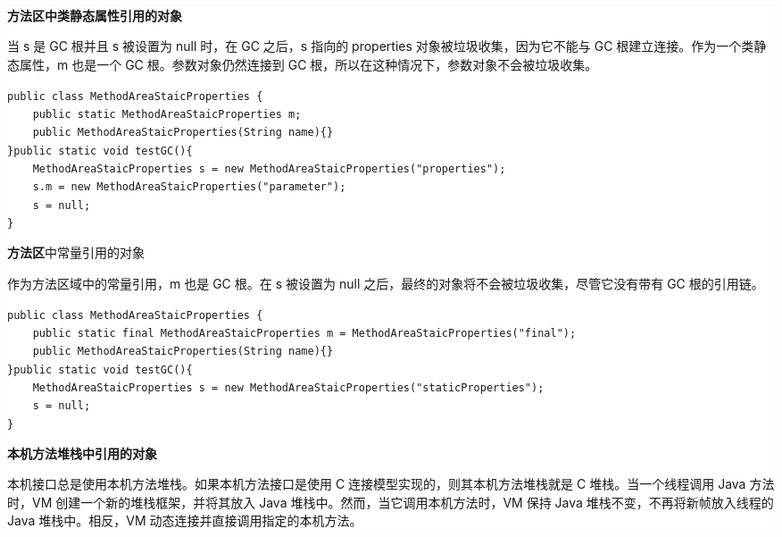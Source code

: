 **方法区中类静态属性引用的对象**

当 s 是 GC 根并且 s 被设置为 null 时，在 GC 之后，s 指向的 properties 对象被垃圾收集，因为它不能与 GC 根建立连接。作为一个类静态属性，m 也是一个 GC 根。参数对象仍然连接到 GC 根，所以在这种情况下，参数对象不会被垃圾收集。

```
public class MethodAreaStaicProperties {
    public static MethodAreaStaicProperties m;
    public MethodAreaStaicProperties(String name){}
}public static void testGC(){
    MethodAreaStaicProperties s = new MethodAreaStaicProperties("properties");
    s.m = new MethodAreaStaicProperties("parameter");
    s = null;
}
```

**方法区**中常量引用的对象

作为方法区域中的常量引用，m 也是 GC 根。在 s 被设置为 null 之后，最终的对象将不会被垃圾收集，尽管它没有带有 GC 根的引用链。

```
public class MethodAreaStaicProperties {
    public static final MethodAreaStaicProperties m = MethodAreaStaicProperties("final");
    public MethodAreaStaicProperties(String name){}
}public static void testGC(){
    MethodAreaStaicProperties s = new MethodAreaStaicProperties("staticProperties");
    s = null;
}
```

**本机方法堆栈中引用的对象**

本机接口总是使用本机方法堆栈。如果本机方法接口是使用 C 连接模型实现的，则其本机方法堆栈就是 C 堆栈。当一个线程调用 Java 方法时，VM 创建一个新的堆栈框架，并将其放入 Java 堆栈中。然而，当它调用本机方法时，VM 保持 Java 堆栈不变，不再将新帧放入线程的 Java 堆栈中。相反，VM 动态连接并直接调用指定的本机方法。
